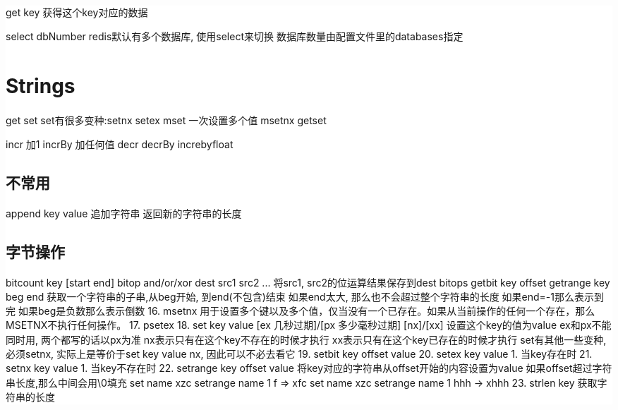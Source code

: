 get key
获得这个key对应的数据

select dbNumber
redis默认有多个数据库, 使用select来切换
数据库数量由配置文件里的databases指定
	
	
# Strings #
get
set set有很多变种:setnx setex
mset 一次设置多个值
msetnx
getset

incr 加1
incrBy 加任何值
decr decrBy
increbyfloat

## 不常用 ##
append key value
追加字符串
返回新的字符串的长度

## 字节操作 ##
bitcount key [start end]
bitop and/or/xor dest src1 src2 ...
将src1, src2的位运算结果保存到dest
bitops
getbit key offset
getrange key beg end
获取一个字符串的子串,从beg开始, 到end(不包含)结束
如果end太大, 那么也不会超过整个字符串的长度
如果end=-1那么表示到完
如果beg是负数那么表示倒数
16. msetnx
用于设置多个键以及多个值，仅当没有一个已存在。如果从当前操作的任何一个存在，那么MSETNX不执行任何操作。
17. psetex
18. set key value [ex 几秒过期]/[px 多少毫秒过期] [nx]/[xx]
设置这个key的值为value
ex和px不能同时用, 两个都写的话以px为准
nx表示只有在这个key不存在的时候才执行
xx表示只有在这个key已存在的时候才执行
set有其他一些变种, 必须setnx, 实际上是等价于set key value nx, 因此可以不必去看它
19. setbit key offset value
20. setex key value
	1. 当key存在时
21. setnx key value
	1. 当key不存在时
22. setrange key offset value
将key对应的字符串从offset开始的内容设置为value
如果offset超过字符串长度,那么中间会用\0填充
set name xzc
setrange name 1 f => xfc
set name xzc
setrange name 1 hhh -> xhhh
23. strlen key
获取字符串的长度
